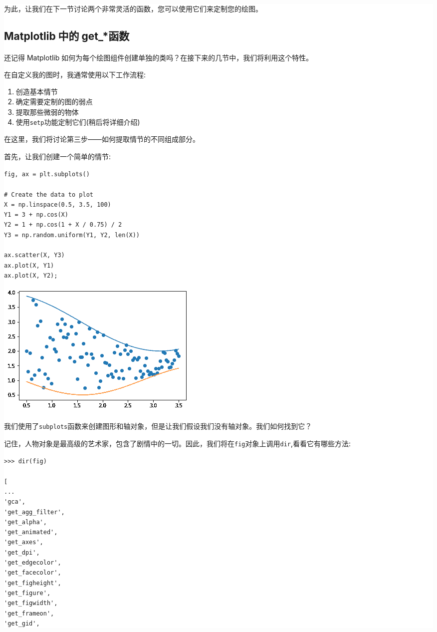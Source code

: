 为此，让我们在下一节讨论两个非常灵活的函数，您可以使用它们来定制您的绘图。

## Matplotlib 中的 get_*函数

还记得 Matplotlib 如何为每个绘图组件创建单独的类吗？在接下来的几节中，我们将利用这个特性。

在自定义我的图时，我通常使用以下工作流程:

1.  创造基本情节
2.  确定需要定制的图的弱点
3.  提取那些微弱的物体
4.  使用`setp`功能定制它们(稍后将详细介绍)

在这里，我们将讨论第三步——如何提取情节的不同组成部分。

首先，让我们创建一个简单的情节:

```
fig, ax = plt.subplots()

# Create the data to plot
X = np.linspace(0.5, 3.5, 100)
Y1 = 3 + np.cos(X)
Y2 = 1 + np.cos(1 + X / 0.75) / 2
Y3 = np.random.uniform(Y1, Y2, len(X))

ax.scatter(X, Y3)
ax.plot(X, Y1)
ax.plot(X, Y2);
```

![Simple Scatterplot](img/02c4a23fdcb2a9f211b34a4d69941eb9.png)

我们使用了`subplots`函数来创建图形和轴对象，但是让我们假设我们没有轴对象。我们如何找到它？

记住，人物对象是最高级的艺术家，包含了剧情中的一切。因此，我们将在`fig`对象上调用`dir`,看看它有哪些方法:

```
>>> dir(fig)

[
...
'gca',
'get_agg_filter',
'get_alpha',
'get_animated',
'get_axes',
'get_dpi',
'get_edgecolor',
'get_facecolor',
'get_figheight',
'get_figure',
'get_figwidth',
'get_frameon',
'get_gid',
```